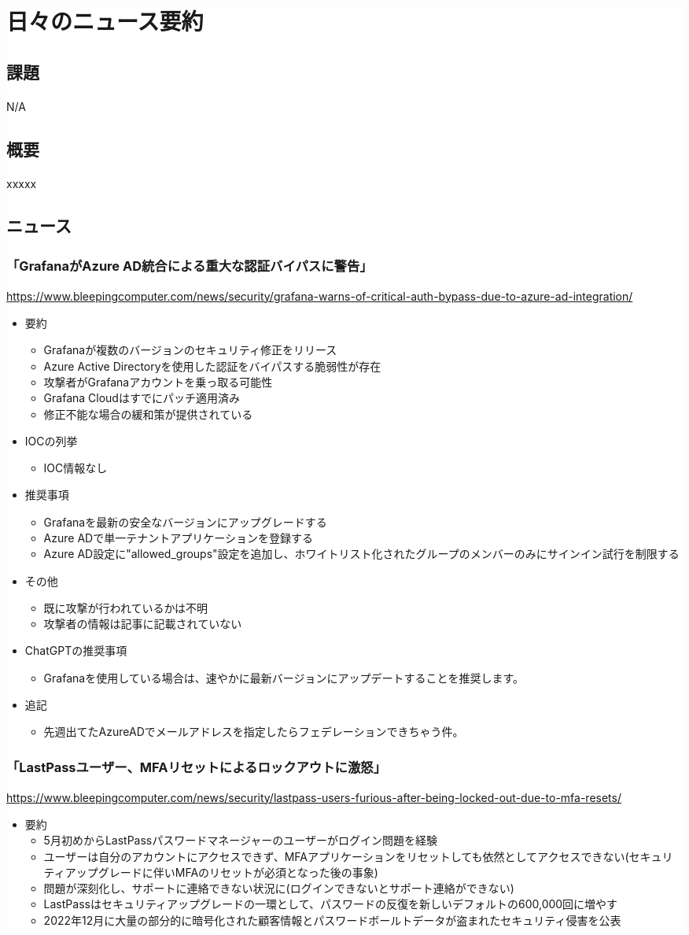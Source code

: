 # 日々のニュース要約

## 課題

N/A

## 概要

xxxxx

## ニュース

### 「GrafanaがAzure AD統合による重大な認証バイパスに警告」

https://www.bleepingcomputer.com/news/security/grafana-warns-of-critical-auth-bypass-due-to-azure-ad-integration/

- 要約
    - Grafanaが複数のバージョンのセキュリティ修正をリリース
    - Azure Active Directoryを使用した認証をバイパスする脆弱性が存在
    - 攻撃者がGrafanaアカウントを乗っ取る可能性
    - Grafana Cloudはすでにパッチ適用済み
    - 修正不能な場合の緩和策が提供されている

- IOCの列挙
    - IOC情報なし

- 推奨事項
    - Grafanaを最新の安全なバージョンにアップグレードする
    - Azure ADで単一テナントアプリケーションを登録する
    - Azure AD設定に"allowed_groups"設定を追加し、ホワイトリスト化されたグループのメンバーのみにサインイン試行を制限する

- その他
    - 既に攻撃が行われているかは不明
    - 攻撃者の情報は記事に記載されていない

- ChatGPTの推奨事項
    - Grafanaを使用している場合は、速やかに最新バージョンにアップデートすることを推奨します。

- 追記
    - 先週出てたAzureADでメールアドレスを指定したらフェデレーションできちゃう件。

### 「LastPassユーザー、MFAリセットによるロックアウトに激怒」
https://www.bleepingcomputer.com/news/security/lastpass-users-furious-after-being-locked-out-due-to-mfa-resets/

- 要約
    - 5月初めからLastPassパスワードマネージャーのユーザーがログイン問題を経験
    - ユーザーは自分のアカウントにアクセスできず、MFAアプリケーションをリセットしても依然としてアクセスできない(セキュリティアップグレードに伴いMFAのリセットが必須となった後の事象)
    - 問題が深刻化し、サポートに連絡できない状況に(ログインできないとサポート連絡ができない)
    - LastPassはセキュリティアップグレードの一環として、パスワードの反復を新しいデフォルトの600,000回に増やす
    - 2022年12月に大量の部分的に暗号化された顧客情報とパスワードボールトデータが盗まれたセキュリティ侵害を公表
